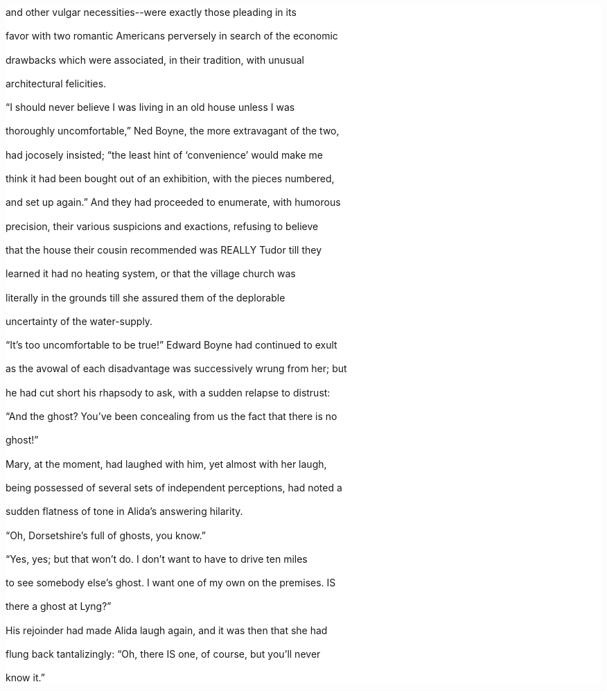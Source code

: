 and other vulgar necessities--were exactly those pleading in its

favor with two romantic Americans perversely in search of the economic

drawbacks which were associated, in their tradition, with unusual

architectural felicities.



“I should never believe I was living in an old house unless I was

thoroughly uncomfortable,” Ned Boyne, the more extravagant of the two,

had jocosely insisted; “the least hint of ‘convenience’ would make me

think it had been bought out of an exhibition, with the pieces numbered,

and set up again.” And they had proceeded to enumerate, with humorous

precision, their various suspicions and exactions, refusing to believe

that the house their cousin recommended was REALLY Tudor till they

learned it had no heating system, or that the village church was

literally in the grounds till she assured them of the deplorable

uncertainty of the water-supply.



“It’s too uncomfortable to be true!” Edward Boyne had continued to exult

as the avowal of each disadvantage was successively wrung from her; but

he had cut short his rhapsody to ask, with a sudden relapse to distrust:

“And the ghost? You’ve been concealing from us the fact that there is no

ghost!”



Mary, at the moment, had laughed with him, yet almost with her laugh,

being possessed of several sets of independent perceptions, had noted a

sudden flatness of tone in Alida’s answering hilarity.



“Oh, Dorsetshire’s full of ghosts, you know.”



“Yes, yes; but that won’t do. I don’t want to have to drive ten miles

to see somebody else’s ghost. I want one of my own on the premises. IS

there a ghost at Lyng?”



His rejoinder had made Alida laugh again, and it was then that she had

flung back tantalizingly: “Oh, there IS one, of course, but you’ll never

know it.”
